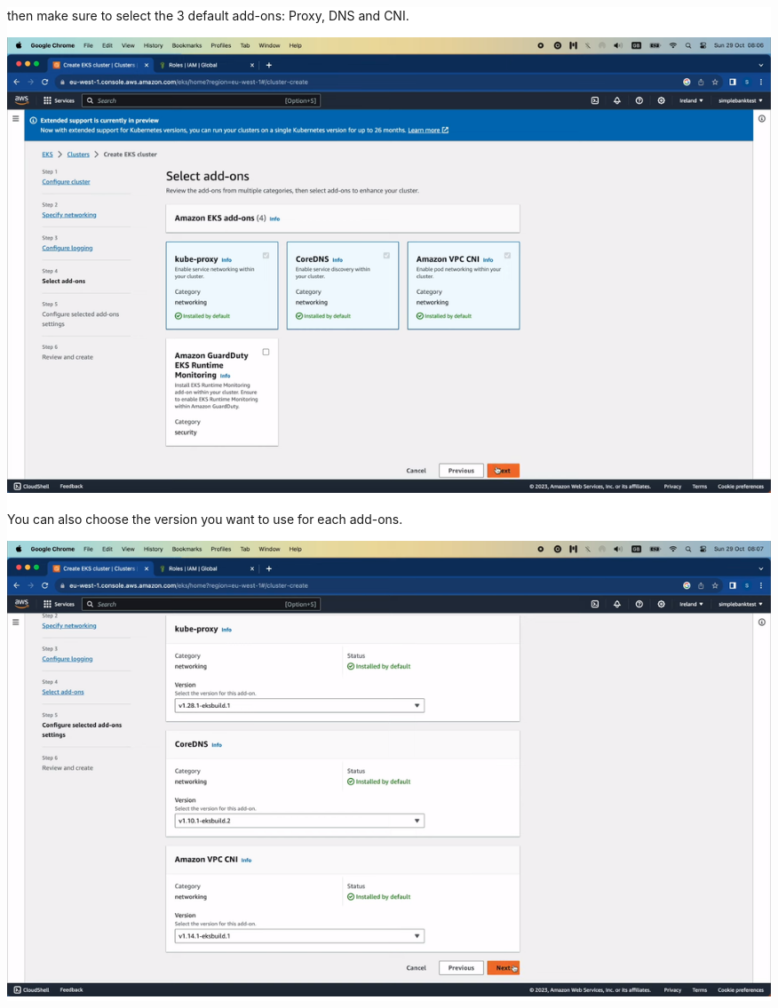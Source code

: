 then make sure to select the 3 default add-ons: Proxy, DNS and CNI.

![](../images/part71/14.png)

You can also choose the version you want to use for each add-ons.

![](../images/part71/15.png)
